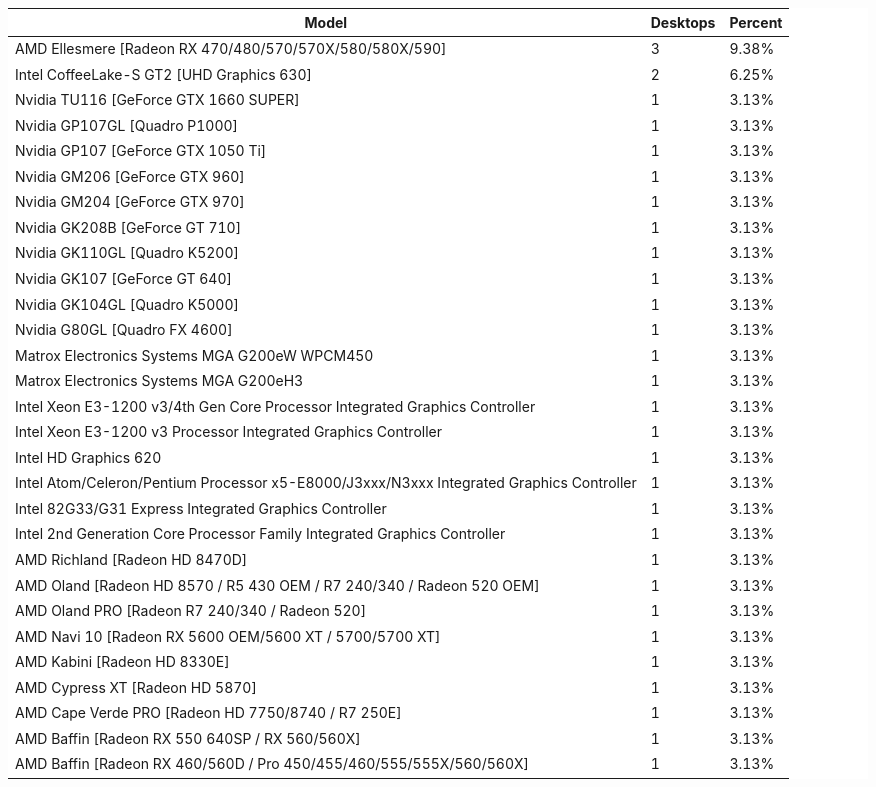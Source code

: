 
| Model                                                                                    | Desktops | Percent |
|------------------------------------------------------------------------------------------|----------|---------|
| AMD Ellesmere [Radeon RX 470/480/570/570X/580/580X/590]                                  | 3        | 9.38%   |
| Intel CoffeeLake-S GT2 [UHD Graphics 630]                                                | 2        | 6.25%   |
| Nvidia TU116 [GeForce GTX 1660 SUPER]                                                    | 1        | 3.13%   |
| Nvidia GP107GL [Quadro P1000]                                                            | 1        | 3.13%   |
| Nvidia GP107 [GeForce GTX 1050 Ti]                                                       | 1        | 3.13%   |
| Nvidia GM206 [GeForce GTX 960]                                                           | 1        | 3.13%   |
| Nvidia GM204 [GeForce GTX 970]                                                           | 1        | 3.13%   |
| Nvidia GK208B [GeForce GT 710]                                                           | 1        | 3.13%   |
| Nvidia GK110GL [Quadro K5200]                                                            | 1        | 3.13%   |
| Nvidia GK107 [GeForce GT 640]                                                            | 1        | 3.13%   |
| Nvidia GK104GL [Quadro K5000]                                                            | 1        | 3.13%   |
| Nvidia G80GL [Quadro FX 4600]                                                            | 1        | 3.13%   |
| Matrox Electronics Systems MGA G200eW WPCM450                                            | 1        | 3.13%   |
| Matrox Electronics Systems MGA G200eH3                                                   | 1        | 3.13%   |
| Intel Xeon E3-1200 v3/4th Gen Core Processor Integrated Graphics Controller              | 1        | 3.13%   |
| Intel Xeon E3-1200 v3 Processor Integrated Graphics Controller                           | 1        | 3.13%   |
| Intel HD Graphics 620                                                                    | 1        | 3.13%   |
| Intel Atom/Celeron/Pentium Processor x5-E8000/J3xxx/N3xxx Integrated Graphics Controller | 1        | 3.13%   |
| Intel 82G33/G31 Express Integrated Graphics Controller                                   | 1        | 3.13%   |
| Intel 2nd Generation Core Processor Family Integrated Graphics Controller                | 1        | 3.13%   |
| AMD Richland [Radeon HD 8470D]                                                           | 1        | 3.13%   |
| AMD Oland [Radeon HD 8570 / R5 430 OEM / R7 240/340 / Radeon 520 OEM]                    | 1        | 3.13%   |
| AMD Oland PRO [Radeon R7 240/340 / Radeon 520]                                           | 1        | 3.13%   |
| AMD Navi 10 [Radeon RX 5600 OEM/5600 XT / 5700/5700 XT]                                  | 1        | 3.13%   |
| AMD Kabini [Radeon HD 8330E]                                                             | 1        | 3.13%   |
| AMD Cypress XT [Radeon HD 5870]                                                          | 1        | 3.13%   |
| AMD Cape Verde PRO [Radeon HD 7750/8740 / R7 250E]                                       | 1        | 3.13%   |
| AMD Baffin [Radeon RX 550 640SP / RX 560/560X]                                           | 1        | 3.13%   |
| AMD Baffin [Radeon RX 460/560D / Pro 450/455/460/555/555X/560/560X]                      | 1        | 3.13%   |
